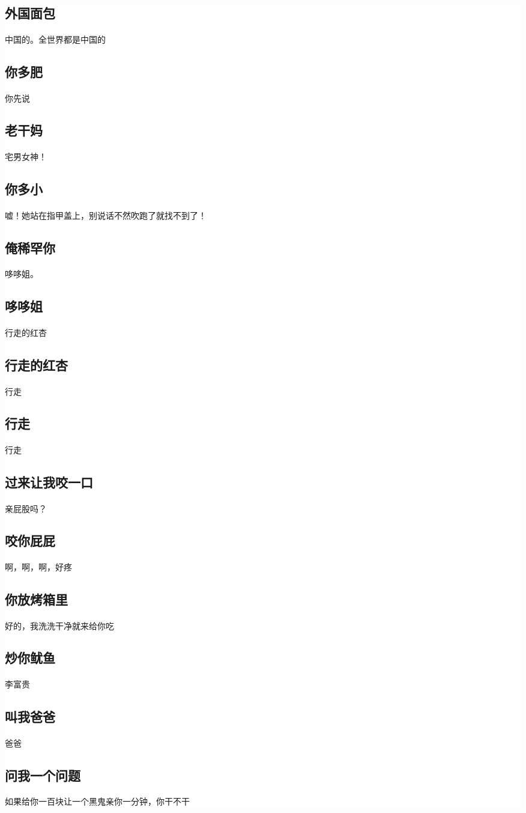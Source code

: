 ## 外国面包
中国的。全世界都是中国的

## 你多肥
你先说

## 老干妈
宅男女神！

## 你多小
嘘！她站在指甲盖上，别说话不然吹跑了就找不到了！

## 俺稀罕你
哆哆姐。

## 哆哆姐
行走的红杏

## 行走的红杏
行走

## 行走
行走

## 过来让我咬一口
亲屁股吗？

## 咬你屁屁
啊，啊，啊，好疼

## 你放烤箱里
好的，我洗洗干净就来给你吃

## 炒你鱿鱼
李富贵

## 叫我爸爸
爸爸

## 问我一个问题
如果给你一百块让一个黑鬼亲你一分钟，你干不干
